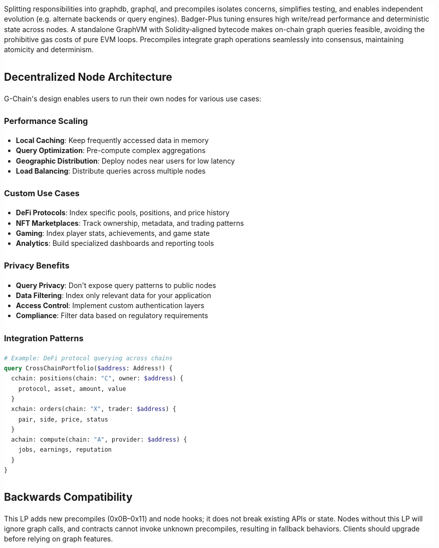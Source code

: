 Splitting responsibilities into graphdb, graphql, and precompiles isolates concerns, simplifies testing, and enables independent evolution (e.g. alternate backends or query engines). Badger-Plus tuning ensures high write/read performance and deterministic state across nodes. A standalone GraphVM with Solidity‑aligned bytecode makes on-chain graph queries feasible, avoiding the prohibitive gas costs of pure EVM loops. Precompiles integrate graph operations seamlessly into consensus, maintaining atomicity and determinism.

## Decentralized Node Architecture

G-Chain's design enables users to run their own nodes for various use cases:

### Performance Scaling
- **Local Caching**: Keep frequently accessed data in memory
- **Query Optimization**: Pre-compute complex aggregations
- **Geographic Distribution**: Deploy nodes near users for low latency
- **Load Balancing**: Distribute queries across multiple nodes

### Custom Use Cases
- **DeFi Protocols**: Index specific pools, positions, and price history
- **NFT Marketplaces**: Track ownership, metadata, and trading patterns
- **Gaming**: Index player stats, achievements, and game state
- **Analytics**: Build specialized dashboards and reporting tools

### Privacy Benefits
- **Query Privacy**: Don't expose query patterns to public nodes
- **Data Filtering**: Index only relevant data for your application
- **Access Control**: Implement custom authentication layers
- **Compliance**: Filter data based on regulatory requirements

### Integration Patterns
```graphql
# Example: DeFi protocol querying across chains
query CrossChainPortfolio($address: Address!) {
  cchain: positions(chain: "C", owner: $address) {
    protocol, asset, amount, value
  }
  xchain: orders(chain: "X", trader: $address) {
    pair, side, price, status
  }
  achain: compute(chain: "A", provider: $address) {
    jobs, earnings, reputation
  }
}
```

## Backwards Compatibility

This LP adds new precompiles (0x0B–0x11) and node hooks; it does not break existing APIs or state. Nodes without this LP will ignore graph calls, and contracts cannot invoke unknown precompiles, resulting in fallback behaviors. Clients should upgrade before relying on graph features.
